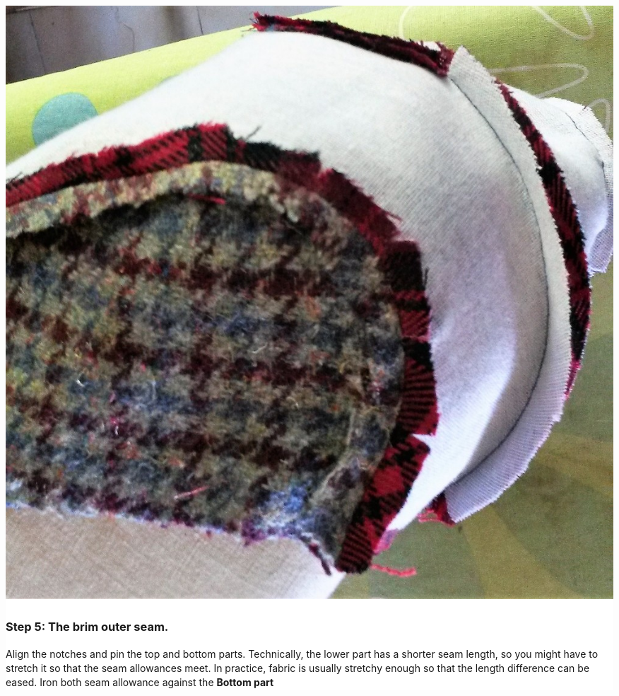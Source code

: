 ![The seam allowances are trimmed, clipped and pressed flat open](step05.jpg)

### Step 5: The brim outer seam.

Align the notches and pin the top and bottom parts.
Technically, the lower part has a shorter seam length, so you might have to stretch it so that the seam allowances meet.
In practice, fabric is usually stretchy enough so that the length difference can be eased.
Iron both seam allowance against the **Bottom part**
